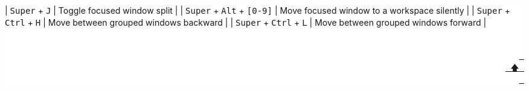 | <kbd>Super</kbd> + <kbd>J</kbd> | Toggle focused window split |
| <kbd>Super</kbd> + <kbd>Alt</kbd> + <kbd>[0-9]</kbd> | Move focused window to a workspace silently |
| <kbd>Super</kbd> + <kbd>Ctrl</kbd> + <kbd>H</kbd> | Move between grouped windows backward |
| <kbd>Super</kbd> + <kbd>Ctrl</kbd> + <kbd>L</kbd> | Move between grouped windows forward |

</div>

<div align="right">
  <br>
  <a href="#-design-by-t2"><kbd> <br> 🡅 <br> </kbd></a>
</div>

